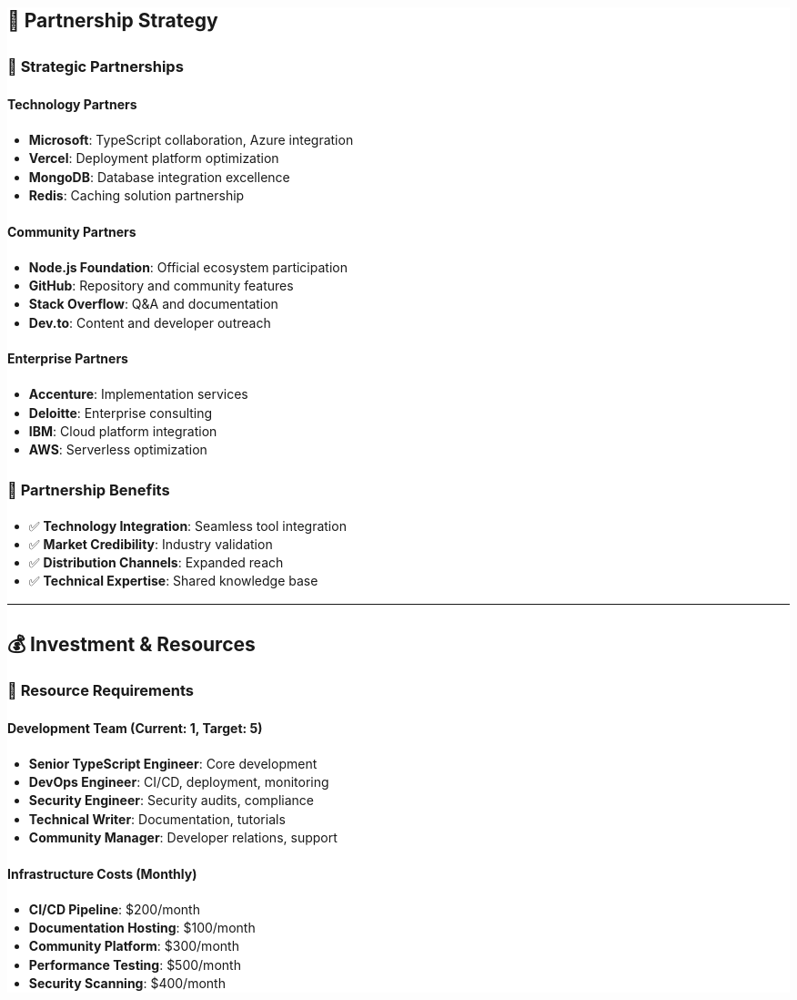 ## 🤝 **Partnership Strategy**

### 🎯 **Strategic Partnerships**

#### **Technology Partners**

- **Microsoft**: TypeScript collaboration, Azure integration
- **Vercel**: Deployment platform optimization
- **MongoDB**: Database integration excellence
- **Redis**: Caching solution partnership

#### **Community Partners**

- **Node.js Foundation**: Official ecosystem participation
- **GitHub**: Repository and community features
- **Stack Overflow**: Q&A and documentation
- **Dev.to**: Content and developer outreach

#### **Enterprise Partners**

- **Accenture**: Implementation services
- **Deloitte**: Enterprise consulting
- **IBM**: Cloud platform integration
- **AWS**: Serverless optimization

### 🌟 **Partnership Benefits**

- ✅ **Technology Integration**: Seamless tool integration
- ✅ **Market Credibility**: Industry validation
- ✅ **Distribution Channels**: Expanded reach
- ✅ **Technical Expertise**: Shared knowledge base

---

## 💰 **Investment & Resources**

### 💼 **Resource Requirements**

#### **Development Team** (Current: 1, Target: 5)

- **Senior TypeScript Engineer**: Core development
- **DevOps Engineer**: CI/CD, deployment, monitoring
- **Security Engineer**: Security audits, compliance
- **Technical Writer**: Documentation, tutorials
- **Community Manager**: Developer relations, support

#### **Infrastructure Costs** (Monthly)

- **CI/CD Pipeline**: $200/month
- **Documentation Hosting**: $100/month
- **Community Platform**: $300/month
- **Performance Testing**: $500/month
- **Security Scanning**: $400/month
